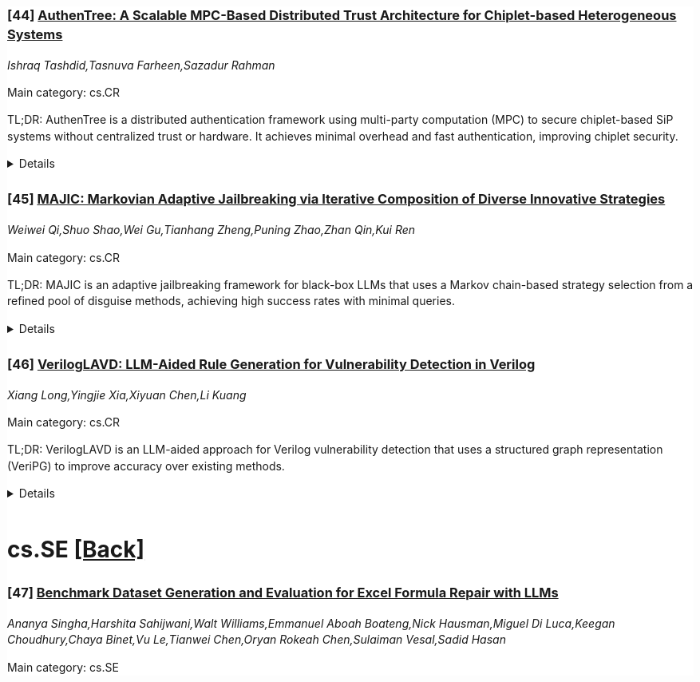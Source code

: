 
### [44] [AuthenTree: A Scalable MPC-Based Distributed Trust Architecture for Chiplet-based Heterogeneous Systems](https://arxiv.org/abs/2508.13033)
*Ishraq Tashdid,Tasnuva Farheen,Sazadur Rahman*

Main category: cs.CR

TL;DR: AuthenTree is a distributed authentication framework using multi-party computation (MPC) to secure chiplet-based SiP systems without centralized trust or hardware. It achieves minimal overhead and fast authentication, improving chiplet security.


<details><summary>Details</summary></details>


### [45] [MAJIC: Markovian Adaptive Jailbreaking via Iterative Composition of Diverse Innovative Strategies](https://arxiv.org/abs/2508.13048)
*Weiwei Qi,Shuo Shao,Wei Gu,Tianhang Zheng,Puning Zhao,Zhan Qin,Kui Ren*

Main category: cs.CR

TL;DR: MAJIC is an adaptive jailbreaking framework for black-box LLMs that uses a Markov chain-based strategy selection from a refined pool of disguise methods, achieving high success rates with minimal queries.


<details><summary>Details</summary></details>


### [46] [VerilogLAVD: LLM-Aided Rule Generation for Vulnerability Detection in Verilog](https://arxiv.org/abs/2508.13092)
*Xiang Long,Yingjie Xia,Xiyuan Chen,Li Kuang*

Main category: cs.CR

TL;DR: VerilogLAVD is an LLM-aided approach for Verilog vulnerability detection that uses a structured graph representation (VeriPG) to improve accuracy over existing methods.


<details><summary>Details</summary></details>


<div id='cs.SE'></div>

# cs.SE [[Back]](#toc)

### [47] [Benchmark Dataset Generation and Evaluation for Excel Formula Repair with LLMs](https://arxiv.org/abs/2508.11715)
*Ananya Singha,Harshita Sahijwani,Walt Williams,Emmanuel Aboah Boateng,Nick Hausman,Miguel Di Luca,Keegan Choudhury,Chaya Binet,Vu Le,Tianwei Chen,Oryan Rokeah Chen,Sulaiman Vesal,Sadid Hasan*

Main category: cs.SE
